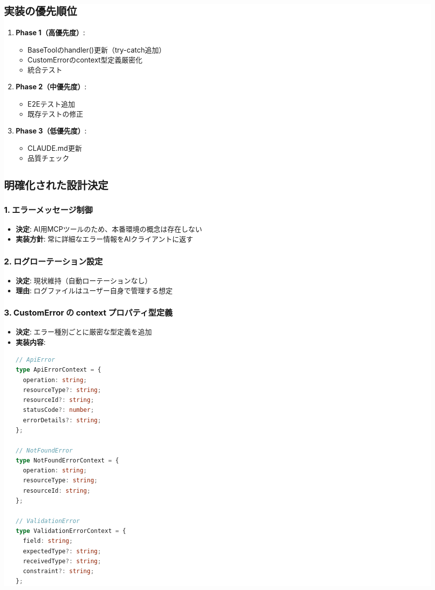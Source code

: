 ## 実装の優先順位
1. **Phase 1（高優先度）**:
   - BaseToolのhandler()更新（try-catch追加）
   - CustomErrorのcontext型定義厳密化
   - 統合テスト

2. **Phase 2（中優先度）**:
   - E2Eテスト追加
   - 既存テストの修正

3. **Phase 3（低優先度）**:
   - CLAUDE.md更新
   - 品質チェック

## 明確化された設計決定

### 1. エラーメッセージ制御
- **決定**: AI用MCPツールのため、本番環境の概念は存在しない
- **実装方針**: 常に詳細なエラー情報をAIクライアントに返す

### 2. ログローテーション設定
- **決定**: 現状維持（自動ローテーションなし）
- **理由**: ログファイルはユーザー自身で管理する想定

### 3. CustomError の context プロパティ型定義
- **決定**: エラー種別ごとに厳密な型定義を追加
- **実装内容**:
  ```typescript
  // ApiError
  type ApiErrorContext = {
    operation: string;
    resourceType?: string;
    resourceId?: string;
    statusCode?: number;
    errorDetails?: string;
  };

  // NotFoundError
  type NotFoundErrorContext = {
    operation: string;
    resourceType: string;
    resourceId: string;
  };

  // ValidationError
  type ValidationErrorContext = {
    field: string;
    expectedType?: string;
    receivedType?: string;
    constraint?: string;
  };
  ```
